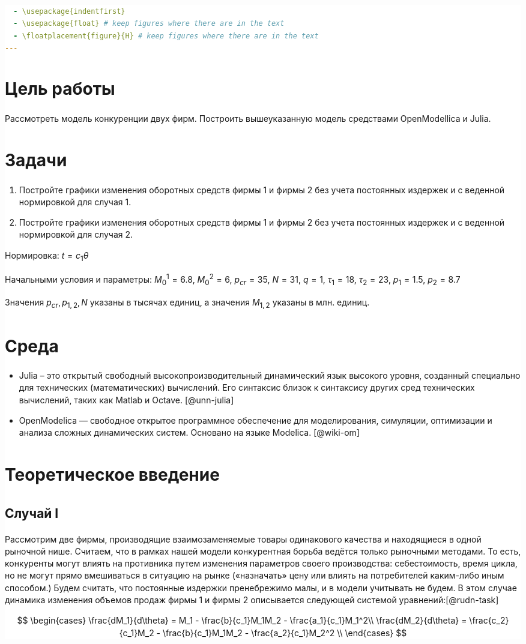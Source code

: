 ```yaml
  - \usepackage{indentfirst}
  - \usepackage{float} # keep figures where there are in the text
  - \floatplacement{figure}{H} # keep figures where there are in the text
---
```


# Цель работы

Рассмотреть модель конкуренции двух фирм. Построить вышеуказанную модель средствами OpenModellica и Julia.

# Задачи

1. Постройте графики изменения оборотных средств фирмы 1 и фирмы 2 без учета постоянных издержек и с веденной нормировкой для случая 1.

2. Постройте графики изменения оборотных средств фирмы 1 и фирмы 2 без учета постоянных издержек и с веденной нормировкой для случая 2.

Нормировка: $t = c_1\theta$

Начальными условия и параметры: $M_0^1 = 6.8$, $M_0^2= 6$, $p_{cr} = 35$, $N = 31$, $q = 1$, $\tau_1 = 18$, $\tau_2 = 23$, $p_1 = 1.5$, $p_2 = 8.7$

Значения $p_{cr}, p_{1,2}, N$ указаны в тысячах единиц, а значения $M_{1,2}$ указаны в млн. единиц.

# Среда

-   Julia – это открытый свободный высокопроизводительный динамический язык высокого уровня, созданный специально для технических (математических) вычислений. Его синтаксис близок к синтаксису других сред технических вычислений, таких как Matlab и Octave. [@unn-julia]

-   OpenModelica — свободное открытое программное обеспечение для моделирования, симуляции, оптимизации и анализа сложных динамических систем. Основано на языке Modelica. [@wiki-om]

# Теоретическое введение

## Случай I

Рассмотрим две фирмы, производящие взаимозаменяемые товары одинакового качества и находящиеся в одной рыночной нише. Считаем, что в рамках нашей модели конкурентная борьба ведётся только рыночными методами. То есть, конкуренты могут влиять на противника путем изменения параметров своего производства: себестоимость, время цикла, но не могут прямо вмешиваться в ситуацию на рынке («назначать» цену или влиять на потребителей каким-либо иным способом.) Будем считать, что постоянные издержки пренебрежимо малы, и в модели учитывать не будем. В этом случае динамика изменения объемов продаж фирмы 1 и фирмы 2 описывается следующей системой уравнений:[@rudn-task]

$$
\begin{cases}
\frac{dM_1}{d\theta} = M_1 - \frac{b}{c_1}M_1M_2 - \frac{a_1}{c_1}M_1^2\\
\frac{dM_2}{d\theta} = \frac{c_2}{c_1}M_2 - \frac{b}{c_1}M_1M_2 - \frac{a_2}{c_1}M_2^2 \\
\end{cases}
$$
